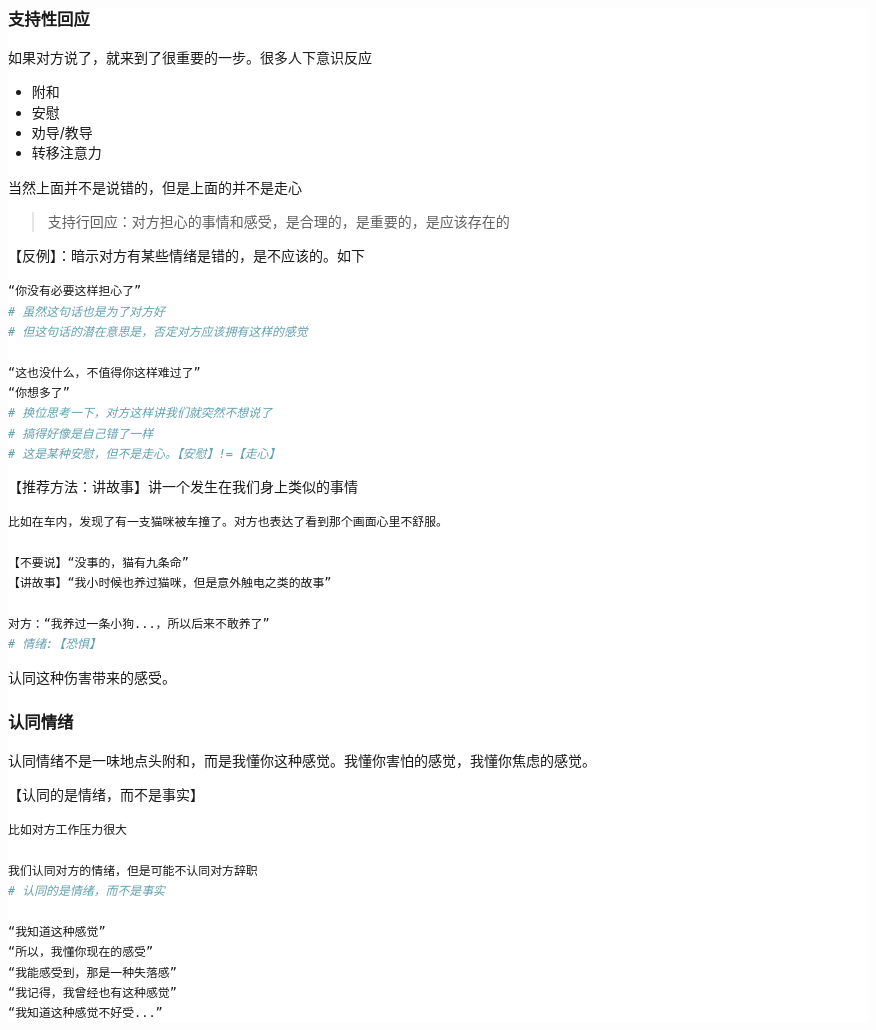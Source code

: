 ### 支持性回应

如果对方说了，就来到了很重要的一步。很多人下意识反应

- 附和
- 安慰
- 劝导/教导
- 转移注意力

当然上面并不是说错的，但是上面的并不是走心

> 支持行回应：对方担心的事情和感受，是合理的，是重要的，是应该存在的

【反例】：暗示对方有某些情绪是错的，是不应该的。如下

```bash
“你没有必要这样担心了”
# 虽然这句话也是为了对方好
# 但这句话的潜在意思是，否定对方应该拥有这样的感觉

“这也没什么，不值得你这样难过了”
“你想多了”
# 换位思考一下，对方这样讲我们就突然不想说了
# 搞得好像是自己错了一样
# 这是某种安慰，但不是走心。【安慰】!=【走心】
```

【推荐方法：讲故事】讲一个发生在我们身上类似的事情

```bash
比如在车内，发现了有一支猫咪被车撞了。对方也表达了看到那个画面心里不舒服。

【不要说】“没事的，猫有九条命”
【讲故事】“我小时候也养过猫咪，但是意外触电之类的故事”

对方：“我养过一条小狗...，所以后来不敢养了”
# 情绪:【恐惧】
```

认同这种伤害带来的感受。

### 认同情绪

认同情绪不是一味地点头附和，而是我懂你这种感觉。我懂你害怕的感觉，我懂你焦虑的感觉。

【认同的是情绪，而不是事实】

```bash
比如对方工作压力很大

我们认同对方的情绪，但是可能不认同对方辞职
# 认同的是情绪，而不是事实

“我知道这种感觉”
“所以，我懂你现在的感受”
“我能感受到，那是一种失落感”
“我记得，我曾经也有这种感觉”
“我知道这种感觉不好受...”
```
